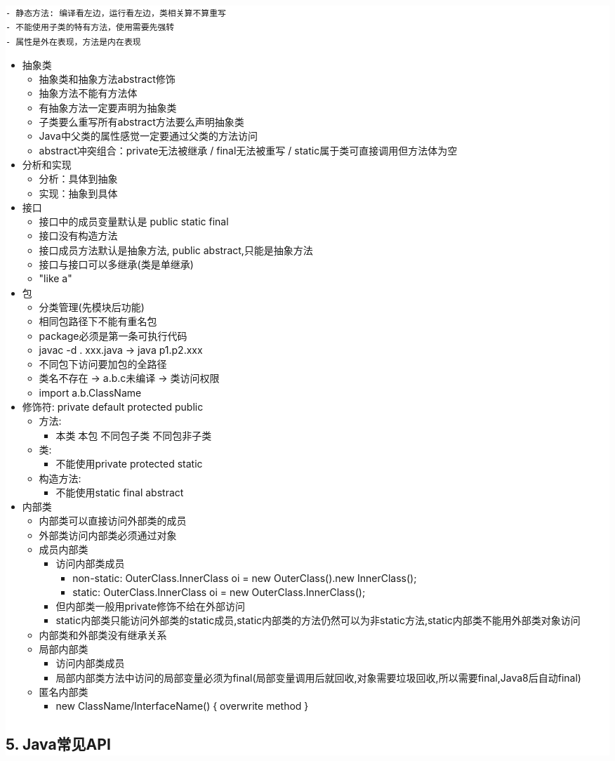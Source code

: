     - 静态方法: 编译看左边，运行看左边，类相关算不算重写
    - 不能使用子类的特有方法，使用需要先强转
    - 属性是外在表现，方法是内在表现
- 抽象类
    - 抽象类和抽象方法abstract修饰
    - 抽象方法不能有方法体
    - 有抽象方法一定要声明为抽象类
    - 子类要么重写所有abstract方法要么声明抽象类
    - Java中父类的属性感觉一定要通过父类的方法访问
    - abstract冲突组合：private无法被继承 / final无法被重写 / static属于类可直接调用但方法体为空
- 分析和实现
    - 分析：具体到抽象
    - 实现：抽象到具体
- 接口
    - 接口中的成员变量默认是 public static final
    - 接口没有构造方法
    - 接口成员方法默认是抽象方法, public abstract,只能是抽象方法
    - 接口与接口可以多继承(类是单继承)
    - "like a"
- 包
    - 分类管理(先模块后功能)
    - 相同包路径下不能有重名包
    - package必须是第一条可执行代码
    - javac -d . xxx.java -> java p1.p2.xxx
    - 不同包下访问要加包的全路径
    - 类名不存在 -> a.b.c未编译 -> 类访问权限
    - import a.b.ClassName
- 修饰符: private default protected public
    - 方法:
        - 本类 本包 不同包子类 不同包非子类
    - 类:
        - 不能使用private protected static
    - 构造方法:
        - 不能使用static final abstract
- 内部类
    - 内部类可以直接访问外部类的成员
    - 外部类访问内部类必须通过对象
    - 成员内部类
        - 访问内部类成员
            - non-static: OuterClass.InnerClass oi = new OuterClass().new InnerClass();
            - static: OuterClass.InnerClass oi = new OuterClass.InnerClass();
        - 但内部类一般用private修饰不给在外部访问
        - static内部类只能访问外部类的static成员,static内部类的方法仍然可以为非static方法,static内部类不能用外部类对象访问
    - 内部类和外部类没有继承关系
    - 局部内部类
        - 访问内部类成员
        - 局部内部类方法中访问的局部变量必须为final(局部变量调用后就回收,对象需要垃圾回收,所以需要final,Java8后自动final)
    - 匿名内部类
        - new ClassName/InterfaceName() { overwrite method }

## 5. Java常见API
